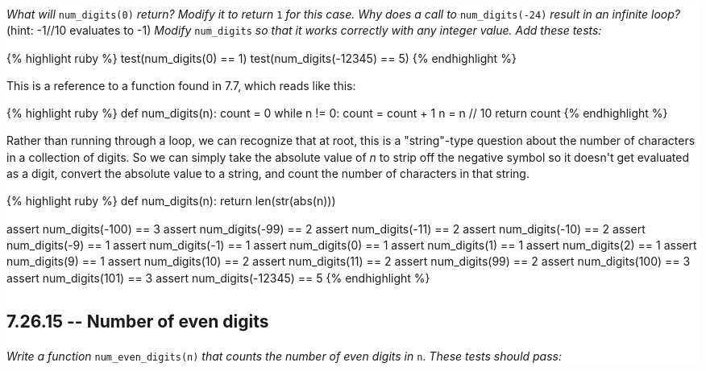 _What will_ `num_digits(0)` _return? Modify it to return_ `1` _for this case.
Why does a call to_ `num_digits(-24)` _result in an infinite loop?_ (hint:
-1//10 evaluates to -1) _Modify_ `num_digits` _so that it works correctly with
any integer value. Add these tests:_

{% highlight ruby %}
test(num_digits(0) == 1)
test(num_digits(-12345) == 5)
{% endhighlight %}

This is a reference to a function found in 7.7, which reads like this:

{% highlight ruby %}
def num_digits(n):
    count = 0
    while n != 0:
        count = count + 1
        n = n // 10
    return count
{% endhighlight %}

Rather than running through a loop, we can recognize that at root, this is a
"string"-type question about the number of characters in a collection of
digits. So we can simply take the absolute value of _n_ to strip off the
negative symbol so it doesn't get evaluated as a digit, convert the absolute
value to a string, and count the number of characters in that string.

{% highlight ruby %}
def num_digits(n):
    return len(str(abs(n)))

assert num_digits(-100) == 3
assert num_digits(-99) == 2
assert num_digits(-11) == 2
assert num_digits(-10) == 2
assert num_digits(-9) == 1
assert num_digits(-1) == 1
assert num_digits(0) == 1 
assert num_digits(1) == 1
assert num_digits(2) == 1
assert num_digits(9) == 1
assert num_digits(10) == 2
assert num_digits(11) == 2
assert num_digits(99) == 2
assert num_digits(100) == 3
assert num_digits(101) == 3 
assert num_digits(-12345) == 5
{% endhighlight %}

## 7.26.15 -- Number of even digits

_Write a function_ `num_even_digits(n)` _that counts the number of even digits
in_ `n`. _These tests should pass:_
